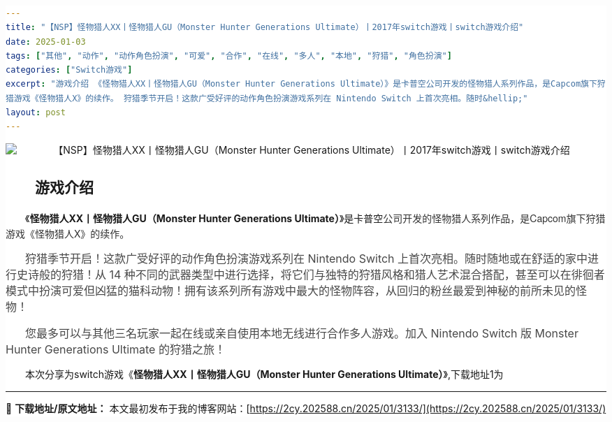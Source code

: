 ```yaml
---
title: "【NSP】怪物猎人XX丨怪物猎人GU（Monster Hunter Generations Ultimate）丨2017年switch游戏丨switch游戏介绍"
date: 2025-01-03
tags: ["其他", "动作", "动作角色扮演", "可爱", "合作", "在线", "多人", "本地", "狩猎", "角色扮演"]
categories: ["Switch游戏"]
excerpt: "游戏介绍 《怪物猎人XX丨怪物猎人GU（Monster Hunter Generations Ultimate）》是卡普空公司开发的怪物猎人系列作品，是Capcom旗下狩猎游戏《怪物猎人X》的续作。 狩猎季节开启！这款广受好评的动作角色扮演游戏系列在 Nintendo Switch 上首次亮相。随时&hellip;"
layout: post
---
```


<div>
<div></div>
<div>
<p style="text-align: center;"><img style="display: block; margin-left: auto; margin-right: auto; width: 100%; height: auto;" src="https://2cy.202588.cn//wp-content/uploads/2025/01/20250104155436-df916.jpeg" alt="【NSP】怪物猎人XX丨怪物猎人GU（Monster Hunter Generations Ultimate）丨2017年switch游戏丨switch游戏介绍" /></p>

<h2 style="white-space: normal; text-indent: 2em;">游戏介绍</h2>
<p style="white-space: normal; text-indent: 2em;"><span style="background-color: #ffffff;">《<strong>怪物猎人XX丨怪物猎人GU（Monster Hunter Generations Ultimate）</strong>》是</span>卡普空<span style="color: #333333; font-family: 'Helvetica Neue', Helvetica, Arial, 'PingFang SC', 'Hiragino Sans GB', 'Microsoft YaHei', 'WenQuanYi Micro Hei', sans-serif; text-indent: 28px; background-color: #ffffff;">公司开发的怪物猎人系列作品，<span style="color: #333333; font-family: 'Helvetica Neue', Helvetica, Arial, 'PingFang SC', 'Hiragino Sans GB', 'Microsoft YaHei', 'WenQuanYi Micro Hei', sans-serif; text-indent: 28px; background-color: #ffffff;">是Capcom旗下狩猎游戏《</span>怪物猎人X<span style="color: #333333; font-family: 'Helvetica Neue', Helvetica, Arial, 'PingFang SC', 'Hiragino Sans GB', 'Microsoft YaHei', 'WenQuanYi Micro Hei', sans-serif; text-indent: 28px; background-color: #ffffff;">》的续作。</span></span></p>
<p style="white-space: normal; text-indent: 2em;"><span style="box-sizing: border-box; max-width: 100%; color: #484848; font-family: museo-sans, -apple-system, BlinkMacSystemFont, sans-serif; font-size: 16px; vertical-align: inherit;"><span style="box-sizing: border-box; max-width: 100%; vertical-align: inherit;">狩猎季节开启！</span><span style="box-sizing: border-box; max-width: 100%; vertical-align: inherit;">这款广受好评的动作角色扮演游戏系列在 Nintendo Switch 上首次亮相。</span><span style="box-sizing: border-box; max-width: 100%; vertical-align: inherit;">随时随地或在舒适的家中进行史诗般的狩猎！</span><span style="box-sizing: border-box; max-width: 100%; vertical-align: inherit;">从 14 种不同的武器类型中进行选择，将它们与独特的狩猎风格和猎人艺术混合搭配，甚至可以在徘徊者模式中扮演可爱但凶猛的猫科动物！</span><span style="box-sizing: border-box; max-width: 100%; vertical-align: inherit;">拥有该系列所有游戏中最大的怪物阵容，从回归的粉丝最爱到神秘的前所未见的怪物！</span></span></p>
<p style="white-space: normal; text-indent: 2em;"><span style="box-sizing: border-box; max-width: 100%; color: #484848; font-family: museo-sans, -apple-system, BlinkMacSystemFont, sans-serif; font-size: 16px; vertical-align: inherit;"><span style="box-sizing: border-box; max-width: 100%; vertical-align: inherit;">您最多可以与其他三名玩家一起在线或亲自使用本地无线进行合作多人游戏。</span><span style="box-sizing: border-box; max-width: 100%; vertical-align: inherit;">加入 Nintendo Switch 版 Monster Hunter Generations Ultimate 的狩猎之旅！</span></span></p>
<p style="white-space: normal; text-indent: 2em;"></p>
<p style="white-space: normal; text-indent: 2em;">本次分享为switch游戏《<strong>怪物猎人XX丨怪物猎人GU（Monster Hunter Generations Ultimate）</strong>》,下载地址1为</p>

</div>
</div>

---
📖 **下载地址/原文地址：** 本文最初发布于我的博客网站：[https://2cy.202588.cn/2025/01/3133/](https://2cy.202588.cn/2025/01/3133/)
